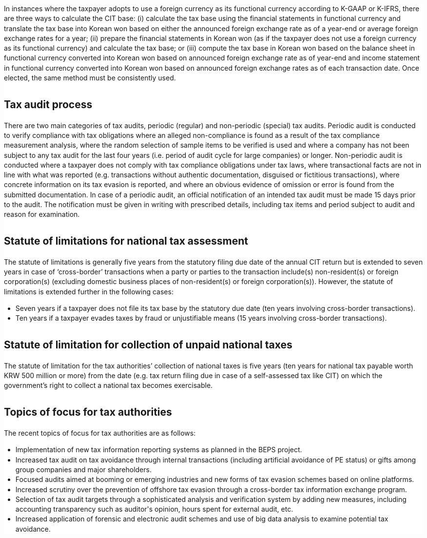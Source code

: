 In instances where the taxpayer adopts to use a foreign currency as its functional currency according to K-GAAP or K-IFRS, there are three ways to calculate the CIT base: (i) calculate the tax base using the financial statements in functional currency and translate the tax base into Korean won based on either the announced foreign exchange rate as of a year-end or average foreign exchange rates for a year; (ii) prepare the financial statements in Korean won (as if the taxpayer does not use a foreign currency as its functional currency) and calculate the tax base; or (iii) compute the tax base in Korean won based on the balance sheet in functional currency converted into Korean won based on announced foreign exchange rate as of year-end and income statement in functional currency converted into Korean won based on announced foreign exchange rates as of each transaction date. Once elected, the same method must be consistently used.
## Tax audit process
There are two main categories of tax audits, periodic (regular) and non-periodic (special) tax audits. Periodic audit is conducted to verify compliance with tax obligations where an alleged non-compliance is found as a result of the tax compliance measurement analysis, where the random selection of sample items to be verified is used and where a company has not been subject to any tax audit for the last four years (i.e. period of audit cycle for large companies) or longer. Non-periodic audit is conducted where a taxpayer does not comply with tax compliance obligations under tax laws, where transactional facts are not in line with what was reported (e.g. transactions without authentic documentation, disguised or fictitious transactions), where concrete information on its tax evasion is reported, and where an obvious evidence of omission or error is found from the submitted documentation.
In case of a periodic audit, an official notification of an intended tax audit must be made 15 days prior to the audit. The notification must be given in writing with prescribed details, including tax items and period subject to audit and reason for examination.
## Statute of limitations for national tax assessment
The statute of limitations is generally five years from the statutory filing due date of the annual CIT return but is extended to seven years in case of ‘cross-border’ transactions when a party or parties to the transaction include(s) non-resident(s) or foreign corporation(s) (excluding domestic business places of non-resident(s) or foreign corporation(s)). However, the statute of limitations is extended further in the following cases:
  * Seven years if a taxpayer does not file its tax base by the statutory due date (ten years involving cross-border transactions).
  * Ten years if a taxpayer evades taxes by fraud or unjustifiable means (15 years involving cross-border transactions).


## Statute of limitation for collection of unpaid national taxes
The statute of limitation for the tax authorities’ collection of national taxes is five years (ten years for national tax payable worth KRW 500 million or more) from the date (e.g. tax return filing due in case of a self-assessed tax like CIT) on which the government’s right to collect a national tax becomes exercisable.
## Topics of focus for tax authorities
The recent topics of focus for tax authorities are as follows:
  * Implementation of new tax information reporting systems as planned in the BEPS project.
  * Increased tax audit on tax avoidance through internal transactions (including artificial avoidance of PE status) or gifts among group companies and major shareholders.
  * Focused audits aimed at booming or emerging industries and new forms of tax evasion schemes based on online platforms.
  * Increased scrutiny over the prevention of offshore tax evasion through a cross-border tax information exchange program.
  * Selection of tax audit targets through a sophisticated analysis and verification system by adding new measures, including accounting transparency such as auditor's opinion, hours spent for external audit, etc.
  * Increased application of forensic and electronic audit schemes and use of big data analysis to examine potential tax avoidance.
